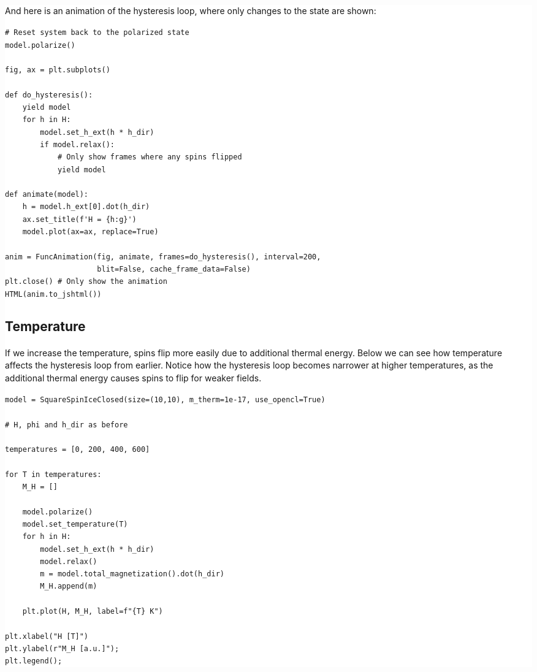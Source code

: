 And here is an animation of the hysteresis loop, where only changes to the state are shown:

```{code-cell} ipython3
# Reset system back to the polarized state
model.polarize()

fig, ax = plt.subplots()

def do_hysteresis():
    yield model
    for h in H:
        model.set_h_ext(h * h_dir)
        if model.relax():
            # Only show frames where any spins flipped
            yield model

def animate(model):
    h = model.h_ext[0].dot(h_dir)
    ax.set_title(f'H = {h:g}')
    model.plot(ax=ax, replace=True)

anim = FuncAnimation(fig, animate, frames=do_hysteresis(), interval=200,
                     blit=False, cache_frame_data=False)
plt.close() # Only show the animation
HTML(anim.to_jshtml())
```

## Temperature

If we increase the temperature, spins flip more easily due to additional thermal energy. Below we can see how temperature affects the hysteresis loop from earlier. Notice how the hysteresis loop becomes narrower at higher temperatures, as the additional thermal energy causes spins to flip for weaker fields.

```{code-cell} ipython3
model = SquareSpinIceClosed(size=(10,10), m_therm=1e-17, use_opencl=True)

# H, phi and h_dir as before

temperatures = [0, 200, 400, 600]

for T in temperatures:
    M_H = []

    model.polarize()
    model.set_temperature(T)
    for h in H:
        model.set_h_ext(h * h_dir)
        model.relax()
        m = model.total_magnetization().dot(h_dir)
        M_H.append(m)

    plt.plot(H, M_H, label=f"{T} K")

plt.xlabel("H [T]")
plt.ylabel(r"M_H [a.u.]");
plt.legend();
```
